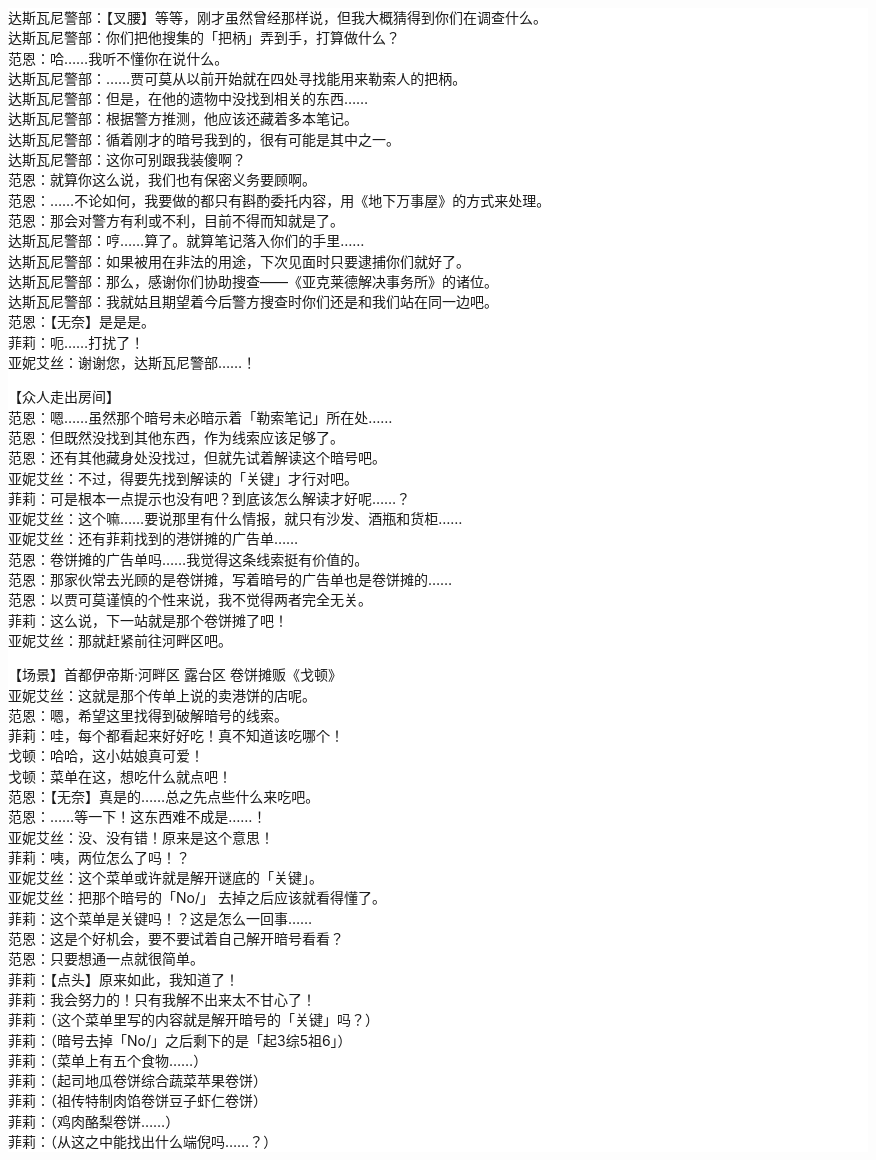 达斯瓦尼警部：【叉腰】等等，刚才虽然曾经那样说，但我大概猜得到你们在调查什么。  
达斯瓦尼警部：你们把他搜集的「把柄」弄到手，打算做什么？  
范恩：哈……我听不懂你在说什么。  
达斯瓦尼警部：……贾可莫从以前开始就在四处寻找能用来勒索人的把柄。  
达斯瓦尼警部：但是，在他的遗物中没找到相关的东西……  
达斯瓦尼警部：根据警方推测，他应该还藏着多本笔记。  
达斯瓦尼警部：循着刚才的暗号我到的，很有可能是其中之一。  
达斯瓦尼警部：这你可别跟我装傻啊？  
范恩：就算你这么说，我们也有保密义务要顾啊。  
范恩：……不论如何，我要做的都只有斟酌委托内容，用《地下万事屋》的方式来处理。  
范恩：那会对警方有利或不利，目前不得而知就是了。  
达斯瓦尼警部：哼……算了。就算笔记落入你们的手里……  
达斯瓦尼警部：如果被用在非法的用途，下次见面时只要逮捕你们就好了。  
达斯瓦尼警部：那么，感谢你们协助搜查——《亚克莱德解决事务所》的诸位。  
达斯瓦尼警部：我就姑且期望着今后警方搜查时你们还是和我们站在同一边吧。  
范恩：【无奈】是是是。  
菲莉：呃……打扰了！  
亚妮艾丝：谢谢您，达斯瓦尼警部……！  
  
【众人走出房间】  
范恩：嗯……虽然那个暗号未必暗示着「勒索笔记」所在处……  
范恩：但既然没找到其他东西，作为线索应该足够了。  
范恩：还有其他藏身处没找过，但就先试着解读这个暗号吧。  
亚妮艾丝：不过，得要先找到解读的「关键」才行对吧。  
菲莉：可是根本一点提示也没有吧？到底该怎么解读才好呢……？  
亚妮艾丝：这个嘛……要说那里有什么情报，就只有沙发、酒瓶和货柜……  
亚妮艾丝：还有菲莉找到的港饼摊的广告单……  
范恩：卷饼摊的广告单吗……我觉得这条线索挺有价值的。  
范恩：那家伙常去光顾的是卷饼摊，写着暗号的广告单也是卷饼摊的……  
范恩：以贾可莫谨慎的个性来说，我不觉得两者完全无关。  
菲莉：这么说，下一站就是那个卷饼摊了吧！  
亚妮艾丝：那就赶紧前往河畔区吧。  
  
  
【场景】首都伊帝斯·河畔区 露台区 卷饼摊贩《戈顿》  
亚妮艾丝：这就是那个传单上说的卖港饼的店呢。  
范恩：嗯，希望这里找得到破解暗号的线索。  
菲莉：哇，每个都看起来好好吃！真不知道该吃哪个！  
戈顿：哈哈，这小姑娘真可爱！  
戈顿：菜单在这，想吃什么就点吧！  
范恩：【无奈】真是的……总之先点些什么来吃吧。  
范恩：……等一下！这东西难不成是……！  
亚妮艾丝：没、没有错！原来是这个意思！  
菲莉：咦，两位怎么了吗！？  
亚妮艾丝：这个菜单或许就是解开谜底的「关键」。  
亚妮艾丝：把那个暗号的「No/」 去掉之后应该就看得懂了。  
菲莉：这个菜单是关键吗！？这是怎么一回事……  
范恩：这是个好机会，要不要试着自己解开暗号看看？  
范恩：只要想通一点就很简单。  
菲莉：【点头】原来如此，我知道了！  
菲莉：我会努力的！只有我解不出来太不甘心了！  
菲莉：（这个菜单里写的内容就是解开暗号的「关键」吗？）  
菲莉：（暗号去掉「No/」之后剩下的是「起3综5祖6」）  
菲莉：（菜单上有五个食物……）  
菲莉：（起司地瓜卷饼综合蔬菜苹果卷饼）  
菲莉：（祖传特制肉馅卷饼豆子虾仁卷饼）  
菲莉：（鸡肉酪梨卷饼……）  
菲莉：（从这之中能找出什么端倪吗……？）  
  